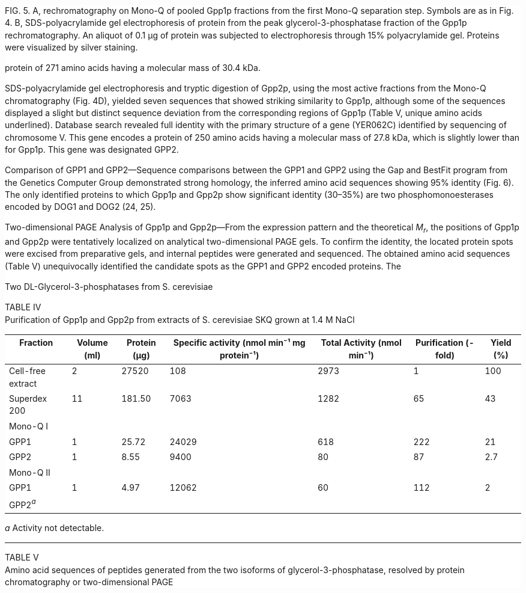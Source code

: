 FIG. 5. A, rechromatography on Mono-Q of pooled Gpp1p fractions from the first Mono-Q separation step. Symbols are as in Fig. 4. B, SDS-polyacrylamide gel electrophoresis of protein from the peak glycerol-3-phosphatase fraction of the Gpp1p rechromatography. An aliquot of 0.1 μg of protein was subjected to electrophoresis through 15% polyacrylamide gel. Proteins were visualized by silver staining.

protein of 271 amino acids having a molecular mass of 30.4 kDa.

SDS-polyacrylamide gel electrophoresis and tryptic digestion of Gpp2p, using the most active fractions from the Mono-Q chromatography (Fig. 4D), yielded seven sequences that showed striking similarity to Gpp1p, although some of the sequences displayed a slight but distinct sequence deviation from the corresponding regions of Gpp1p (Table V, unique amino acids underlined). Database search revealed full identity with the primary structure of a gene (YER062C) identified by sequencing of chromosome V. This gene encodes a protein of 250 amino acids having a molecular mass of 27.8 kDa, which is slightly lower than for Gpp1p. This gene was designated GPP2.

Comparison of GPP1 and GPP2—Sequence comparisons between the GPP1 and GPP2 using the Gap and BestFit program from the Genetics Computer Group demonstrated strong homology, the inferred amino acid sequences showing 95% identity (Fig. 6). The only identified proteins to which Gpp1p and Gpp2p show significant identity (30–35%) are two phosphomonoesterases encoded by DOG1 and DOG2 (24, 25).

Two-dimensional PAGE Analysis of Gpp1p and Gpp2p—From the expression pattern and the theoretical $M_{r}$, the positions of Gpp1p and Gpp2p were tentatively localized on analytical two-dimensional PAGE gels. To confirm the identity, the located protein spots were excised from preparative gels, and internal peptides were generated and sequenced. The obtained amino acid sequences (Table V) unequivocally identified the candidate spots as the GPP1 and GPP2 encoded proteins. The

Two DL-Glycerol-3-phosphatases from S. cerevisiae

TABLE IV  
Purification of Gpp1p and Gpp2p from extracts of S. cerevisiae SKQ grown at 1.4 M NaCl  

| Fraction         | Volume (ml) | Protein (µg) | Specific activity (nmol min⁻¹ mg protein⁻¹) | Total Activity (nmol min⁻¹) | Purification (-fold) | Yield (%) |
|------------------|-------------|--------------|--------------------------------------------|----------------------------|----------------------|-----------|
| Cell-free extract | 2           | 27520        | 108                                        | 2973                       | 1                    | 100       |
| Superdex 200     | 11          | 181.50       | 7063                                       | 1282                       | 65                   | 43        |
| Mono-Q I         |             |              |                                            |                            |                      |           |
| GPP1             | 1           | 25.72        | 24029                                      | 618                        | 222                  | 21        |
| GPP2             | 1           | 8.55         | 9400                                       | 80                         | 87                   | 2.7       |
| Mono-Q II        |             |              |                                            |                            |                      |           |
| GPP1             | 1           | 4.97         | 12062                                      | 60                         | 112                  | 2         |
| GPP2$^a$         |             |              |                                            |                            |                      |           |

$a$ Activity not detectable.

---

TABLE V  
Amino acid sequences of peptides generated from the two isoforms of glycerol-3-phosphatase, resolved by protein chromatography or two-dimensional PAGE  
